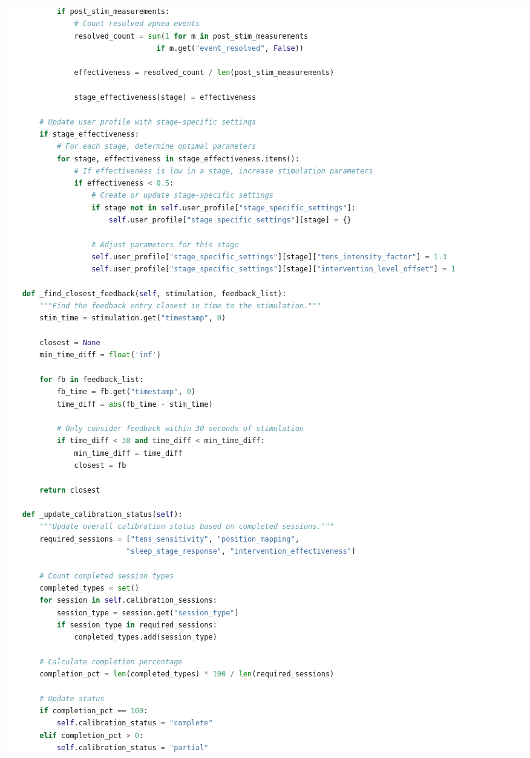 ```python
            if post_stim_measurements:
                # Count resolved apnea events
                resolved_count = sum(1 for m in post_stim_measurements 
                                   if m.get("event_resolved", False))
                
                effectiveness = resolved_count / len(post_stim_measurements)
                
                stage_effectiveness[stage] = effectiveness
        
        # Update user profile with stage-specific settings
        if stage_effectiveness:
            # For each stage, determine optimal parameters
            for stage, effectiveness in stage_effectiveness.items():
                # If effectiveness is low in a stage, increase stimulation parameters
                if effectiveness < 0.5:
                    # Create or update stage-specific settings
                    if stage not in self.user_profile["stage_specific_settings"]:
                        self.user_profile["stage_specific_settings"][stage] = {}
                    
                    # Adjust parameters for this stage
                    self.user_profile["stage_specific_settings"][stage]["tens_intensity_factor"] = 1.3
                    self.user_profile["stage_specific_settings"][stage]["intervention_level_offset"] = 1
    
    def _find_closest_feedback(self, stimulation, feedback_list):
        """Find the feedback entry closest in time to the stimulation."""
        stim_time = stimulation.get("timestamp", 0)
        
        closest = None
        min_time_diff = float('inf')
        
        for fb in feedback_list:
            fb_time = fb.get("timestamp", 0)
            time_diff = abs(fb_time - stim_time)
            
            # Only consider feedback within 30 seconds of stimulation
            if time_diff < 30 and time_diff < min_time_diff:
                min_time_diff = time_diff
                closest = fb
        
        return closest
    
    def _update_calibration_status(self):
        """Update overall calibration status based on completed sessions."""
        required_sessions = ["tens_sensitivity", "position_mapping", 
                            "sleep_stage_response", "intervention_effectiveness"]
        
        # Count completed session types
        completed_types = set()
        for session in self.calibration_sessions:
            session_type = session.get("session_type")
            if session_type in required_sessions:
                completed_types.add(session_type)
        
        # Calculate completion percentage
        completion_pct = len(completed_types) * 100 / len(required_sessions)
        
        # Update status
        if completion_pct == 100:
            self.calibration_status = "complete"
        elif completion_pct > 0:
            self.calibration_status = "partial"
```